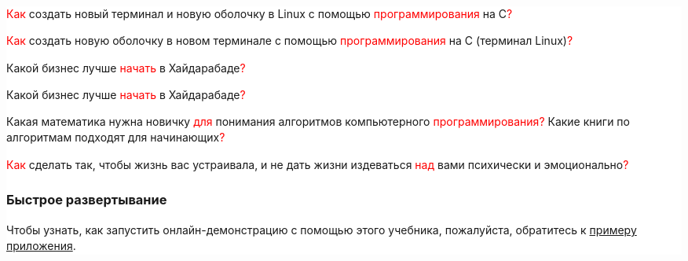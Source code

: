 <p><span style='color:red'>Как</span> создать новый терминал и новую оболочку в Linux с помощью<span style='color:red'> программирования</span> на C<span style='color:red'>?</span></p>
<p><span style='color:red'>Как</span> создать новую оболочку в новом терминале с помощью<span style='color:red'> программирования</span> на C (терминал Linux)<span style='color:red'>?</span></p>
<p>Какой бизнес лучше<span style='color:red'> начать</span> в Хайдарабаде<span style='color:red'>?</span></p>
<p>Какой бизнес лучше<span style='color:red'> начать</span> в Хайдарабаде<span style='color:red'>?</span></p>
<p>Какая математика нужна новичку<span style='color:red'> для</span> понимания алгоритмов компьютерного<span style='color:red'> программирования?</span> Какие книги по алгоритмам подходят для начинающих<span style='color:red'>?</span></p>
<p><span style='color:red'>Как</span> сделать так, чтобы жизнь вас устраивала, и не дать жизни издеваться <span style='color:red'>над</span> вами психически и эмоционально<span style='color:red'>?</span></p>
<h3 id="Quick-Deploy" class="common-anchor-header">Быстрое развертывание</h3><p>Чтобы узнать, как запустить онлайн-демонстрацию с помощью этого учебника, пожалуйста, обратитесь к <a href="https://github.com/milvus-io/bootcamp/tree/master/bootcamp/tutorials/quickstart/apps/hybrid_demo_with_milvus">примеру приложения</a>.</p>
